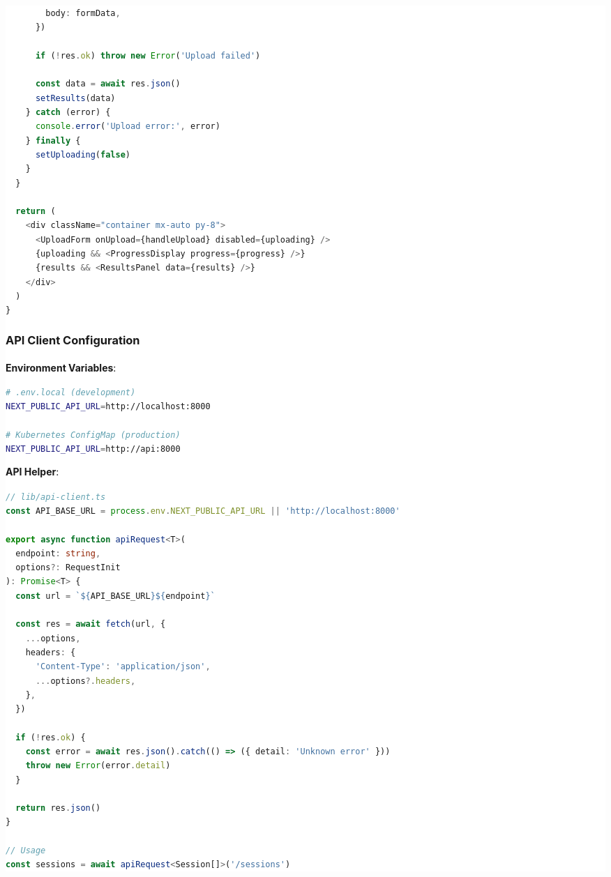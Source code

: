 ```typescript
        body: formData,
      })

      if (!res.ok) throw new Error('Upload failed')

      const data = await res.json()
      setResults(data)
    } catch (error) {
      console.error('Upload error:', error)
    } finally {
      setUploading(false)
    }
  }

  return (
    <div className="container mx-auto py-8">
      <UploadForm onUpload={handleUpload} disabled={uploading} />
      {uploading && <ProgressDisplay progress={progress} />}
      {results && <ResultsPanel data={results} />}
    </div>
  )
}
```

### API Client Configuration

**Environment Variables**:
```bash
# .env.local (development)
NEXT_PUBLIC_API_URL=http://localhost:8000

# Kubernetes ConfigMap (production)
NEXT_PUBLIC_API_URL=http://api:8000
```

**API Helper**:
```typescript
// lib/api-client.ts
const API_BASE_URL = process.env.NEXT_PUBLIC_API_URL || 'http://localhost:8000'

export async function apiRequest<T>(
  endpoint: string,
  options?: RequestInit
): Promise<T> {
  const url = `${API_BASE_URL}${endpoint}`

  const res = await fetch(url, {
    ...options,
    headers: {
      'Content-Type': 'application/json',
      ...options?.headers,
    },
  })

  if (!res.ok) {
    const error = await res.json().catch(() => ({ detail: 'Unknown error' }))
    throw new Error(error.detail)
  }

  return res.json()
}

// Usage
const sessions = await apiRequest<Session[]>('/sessions')
```